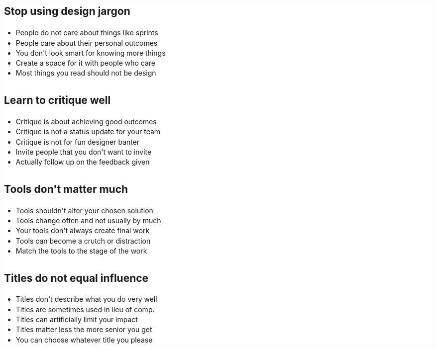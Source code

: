 ## Stop using design jargon
- People do not care about things like sprints
- People care about their personal outcomes
- You don't look smart for knowing more things
- Create a space for it with people who care
- Most things you read should not be design

## Learn to critique well
- Critique is about achieving good outcomes
- Critique is not a status update for your team
- Critique is not for fun designer banter
- Invite people that you don't want to invite
- Actually follow up on the feedback given

## Tools don't matter much
- Tools shouldn't alter your chosen solution
- Tools change often and not usually by much
- Your tools don't always create final work
- Tools can become a crutch or distraction
- Match the tools to the stage of the work

## Titles do not equal influence
- Titles don't describe what you do very well
- Titles are sometimes used in lieu of comp.
- Titles can artificially limit your impact
- Titles matter less the more senior you get
- You can choose whatever title you please